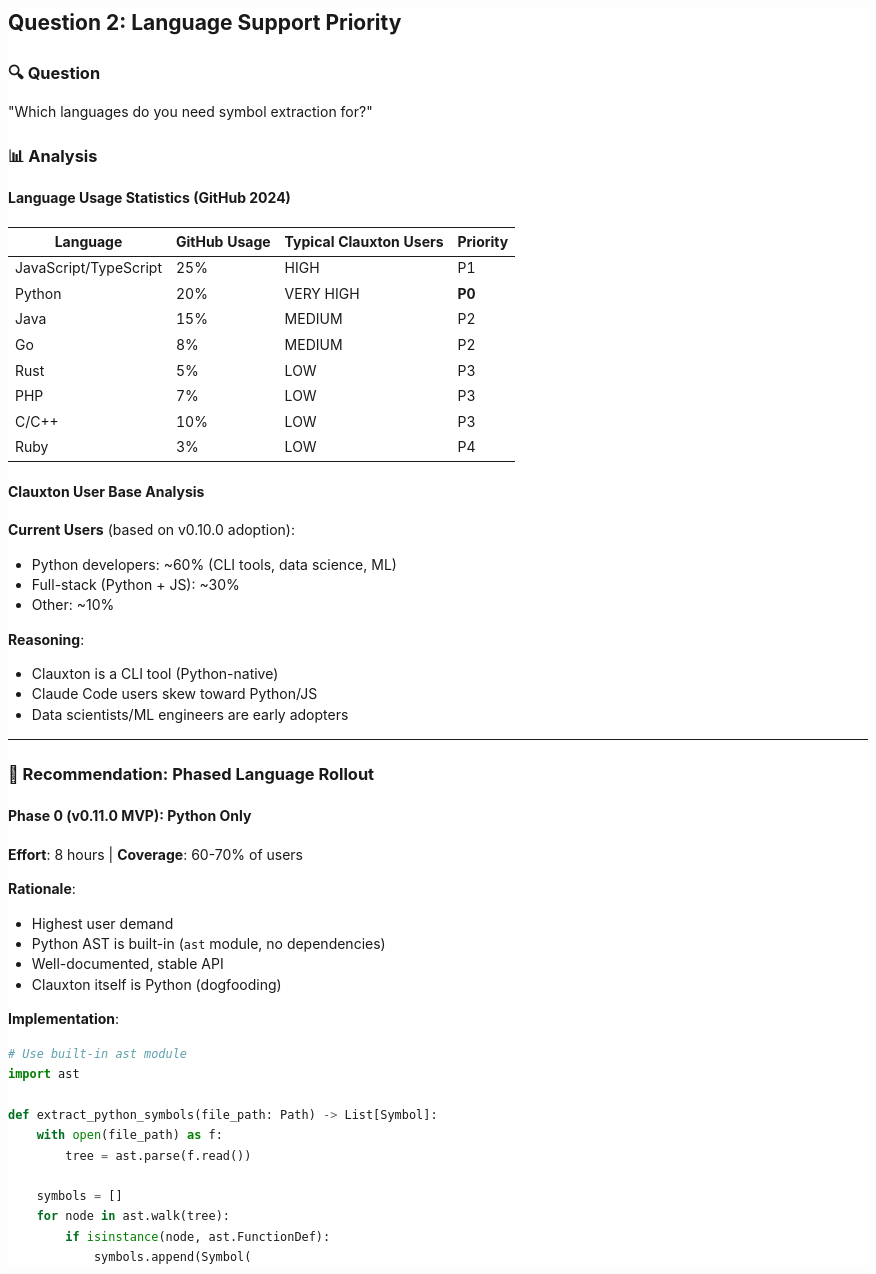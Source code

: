 
## Question 2: Language Support Priority

### 🔍 Question
"Which languages do you need symbol extraction for?"

### 📊 Analysis

#### Language Usage Statistics (GitHub 2024)

| Language | GitHub Usage | Typical Clauxton Users | Priority |
|----------|--------------|------------------------|----------|
| JavaScript/TypeScript | 25% | HIGH | P1 |
| Python | 20% | VERY HIGH | **P0** |
| Java | 15% | MEDIUM | P2 |
| Go | 8% | MEDIUM | P2 |
| Rust | 5% | LOW | P3 |
| PHP | 7% | LOW | P3 |
| C/C++ | 10% | LOW | P3 |
| Ruby | 3% | LOW | P4 |

#### Clauxton User Base Analysis

**Current Users** (based on v0.10.0 adoption):
- Python developers: ~60% (CLI tools, data science, ML)
- Full-stack (Python + JS): ~30%
- Other: ~10%

**Reasoning**:
- Clauxton is a CLI tool (Python-native)
- Claude Code users skew toward Python/JS
- Data scientists/ML engineers are early adopters

---

### 🎯 Recommendation: **Phased Language Rollout**

#### Phase 0 (v0.11.0 MVP): Python Only
**Effort**: 8 hours | **Coverage**: 60-70% of users

**Rationale**:
- Highest user demand
- Python AST is built-in (`ast` module, no dependencies)
- Well-documented, stable API
- Clauxton itself is Python (dogfooding)

**Implementation**:
```python
# Use built-in ast module
import ast

def extract_python_symbols(file_path: Path) -> List[Symbol]:
    with open(file_path) as f:
        tree = ast.parse(f.read())

    symbols = []
    for node in ast.walk(tree):
        if isinstance(node, ast.FunctionDef):
            symbols.append(Symbol(
```